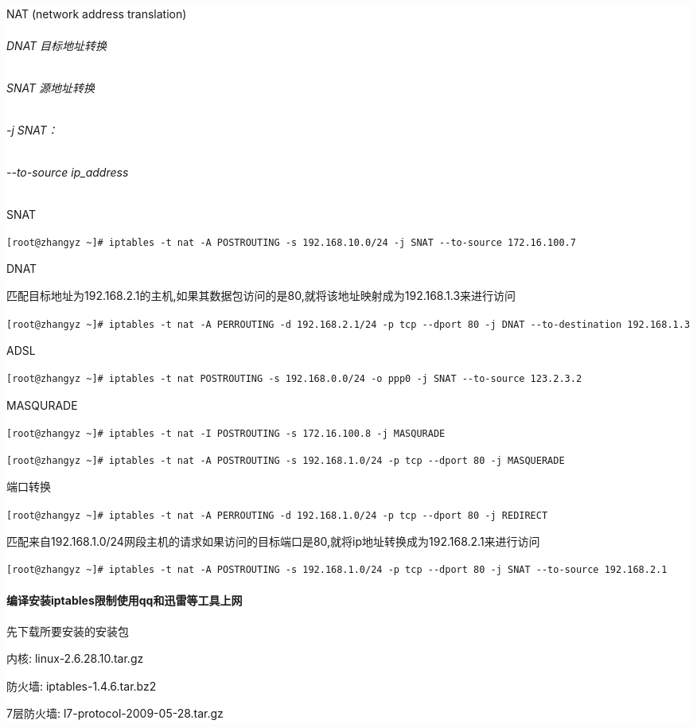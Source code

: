 

NAT (network address translation)

###### DNAT 目标地址转换
###### SNAT 源地址转换
###### -j SNAT： 
###### --to-source ip_address




SNAT
```shell
[root@zhangyz ~]# iptables -t nat -A POSTROUTING -s 192.168.10.0/24 -j SNAT --to-source 172.16.100.7
```

DNAT

匹配目标地址为192.168.2.1的主机,如果其数据包访问的是80,就将该地址映射成为192.168.1.3来进行访问
```shell
[root@zhangyz ~]# iptables -t nat -A PERROUTING -d 192.168.2.1/24 -p tcp --dport 80 -j DNAT --to-destination 192.168.1.3
```

ADSL
```shell
[root@zhangyz ~]# iptables -t nat POSTROUTING -s 192.168.0.0/24 -o ppp0 -j SNAT --to-source 123.2.3.2
```

MASQURADE
```shell
[root@zhangyz ~]# iptables -t nat -I POSTROUTING -s 172.16.100.8 -j MASQURADE
```
```shell
[root@zhangyz ~]# iptables -t nat -A POSTROUTING -s 192.168.1.0/24 -p tcp --dport 80 -j MASQUERADE   
```

端口转换
```shell
[root@zhangyz ~]# iptables -t nat -A PERROUTING -d 192.168.1.0/24 -p tcp --dport 80 -j REDIRECT
```

匹配来自192.168.1.0/24网段主机的请求如果访问的目标端口是80,就将ip地址转换成为192.168.2.1来进行访问
```shell
[root@zhangyz ~]# iptables -t nat -A POSTROUTING -s 192.168.1.0/24 -p tcp --dport 80 -j SNAT --to-source 192.168.2.1
```

#### 编译安装iptables限制使用qq和迅雷等工具上网

先下载所要安装的安装包

内核: linux-2.6.28.10.tar.gz

防火墙: iptables-1.4.6.tar.bz2

7层防火墙: l7-protocol-2009-05-28.tar.gz
